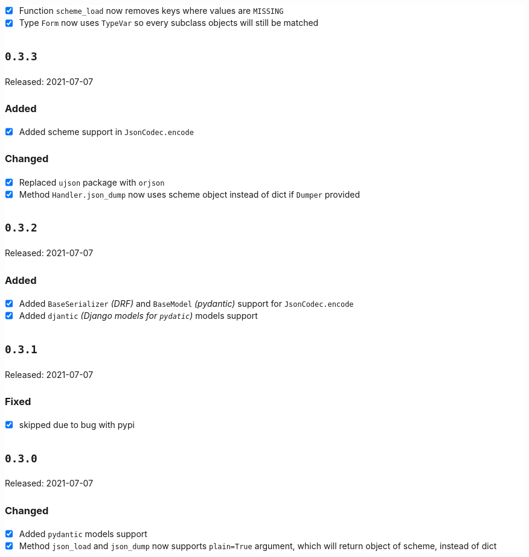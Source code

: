 - [x] Function `scheme_load` now removes keys where values are `MISSING`
- [x] Type `Form` now uses `TypeVar` so every subclass objects will still be matched

## `0.3.3`

Released: 2021-07-07

### Added

- [x] Added scheme support in `JsonCodec.encode`

### Changed

- [x] Replaced `ujson` package with `orjson`
- [x] Method `Handler.json_dump` now uses scheme object instead of dict if `Dumper` provided

## `0.3.2`

Released: 2021-07-07

### Added

- [x] Added `BaseSerializer` _(DRF)_ and `BaseModel` _(pydantic)_ support for `JsonCodec.encode`
- [x] Added `djantic` _(Django models for `pydatic`)_ models support

## `0.3.1`

Released: 2021-07-07

### Fixed

- [x] skipped due to bug with pypi

## `0.3.0`

Released: 2021-07-07

### Changed

- [x] Added `pydantic` models support
- [x] Method `json_load` and `json_dump` now supports `plain=True` argument, which will return object of scheme, instead
  of dict
